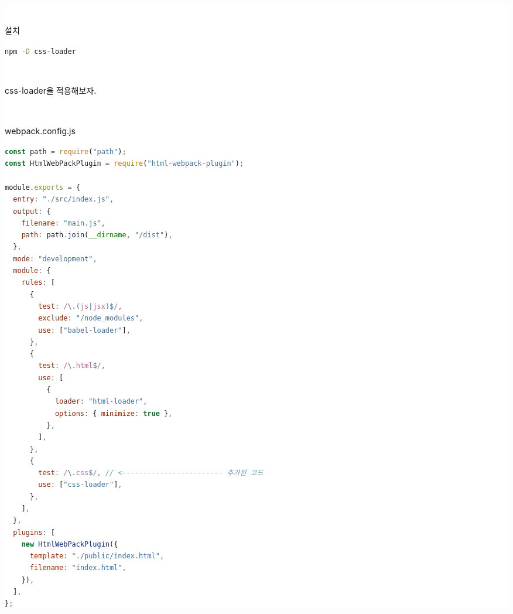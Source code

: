 <br>

설치

```bash
npm -D css-loader
```

<br>

css-loader을 적용해보자.

<br>

webpack.config.js

```jsx
const path = require("path");
const HtmlWebPackPlugin = require("html-webpack-plugin");

module.exports = {
  entry: "./src/index.js",
  output: {
    filename: "main.js",
    path: path.join(__dirname, "/dist"),
  },
  mode: "development",
  module: {
    rules: [
      {
        test: /\.(js|jsx)$/,
        exclude: "/node_modules",
        use: ["babel-loader"],
      },
      {
        test: /\.html$/,
        use: [
          {
            loader: "html-loader",
            options: { minimize: true },
          },
        ],
      },
      {
        test: /\.css$/, // <------------------------ 추가된 코드
        use: ["css-loader"],
      },
    ],
  },
  plugins: [
    new HtmlWebPackPlugin({
      template: "./public/index.html",
      filename: "index.html",
    }),
  ],
};
```
